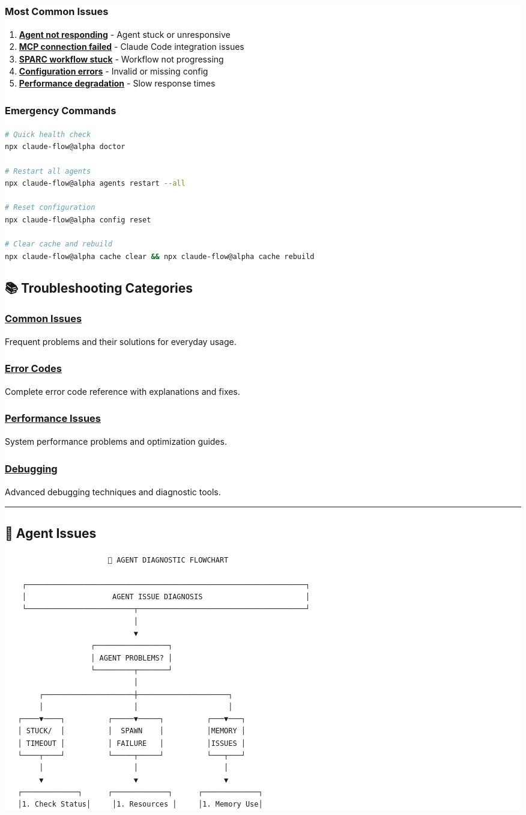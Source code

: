 ### Most Common Issues
1. **[Agent not responding](#agent-not-responding)** - Agent stuck or unresponsive
2. **[MCP connection failed](#mcp-connection-failed)** - Claude Code integration issues
3. **[SPARC workflow stuck](#sparc-workflow-stuck)** - Workflow not progressing
4. **[Configuration errors](#configuration-errors)** - Invalid or missing config
5. **[Performance degradation](#performance-degradation)** - Slow response times

### Emergency Commands
```bash
# Quick health check
npx claude-flow@alpha doctor

# Restart all agents
npx claude-flow@alpha agents restart --all

# Reset configuration
npx claude-flow@alpha config reset

# Clear cache and rebuild
npx claude-flow@alpha cache clear && npx claude-flow@alpha cache rebuild
```

## 📚 Troubleshooting Categories

### [Common Issues](common-issues/README.md)
Frequent problems and their solutions for everyday usage.

### [Error Codes](error-codes/README.md)
Complete error code reference with explanations and fixes.

### [Performance Issues](performance/README.md)
System performance problems and optimization guides.

### [Debugging](debugging/README.md)
Advanced debugging techniques and diagnostic tools.

---

## 🚨 Agent Issues

```
                        🤖 AGENT DIAGNOSTIC FLOWCHART

    ┌─────────────────────────────────────────────────────────────────┐
    │                    AGENT ISSUE DIAGNOSIS                        │
    └─────────────────────────┬───────────────────────────────────────┘
                              │
                              ▼
                    ┌─────────────────┐
                    │ AGENT PROBLEMS? │
                    └─────────┬───────┘
                              │
        ┌─────────────────────┼─────────────────────┐
        │                     │                     │
   ┌────▼────┐          ┌─────▼─────┐          ┌───▼───┐
   │ STUCK/  │          │  SPAWN    │          │MEMORY │
   │ TIMEOUT │          │ FAILURE   │          │ISSUES │
   └────┬────┘          └─────┬─────┘          └───┬───┘
        │                     │                    │
        ▼                     ▼                    ▼
   ┌─────────────┐      ┌─────────────┐      ┌─────────────┐
   │1. Check Status│     │1. Resources │     │1. Memory Use│
```